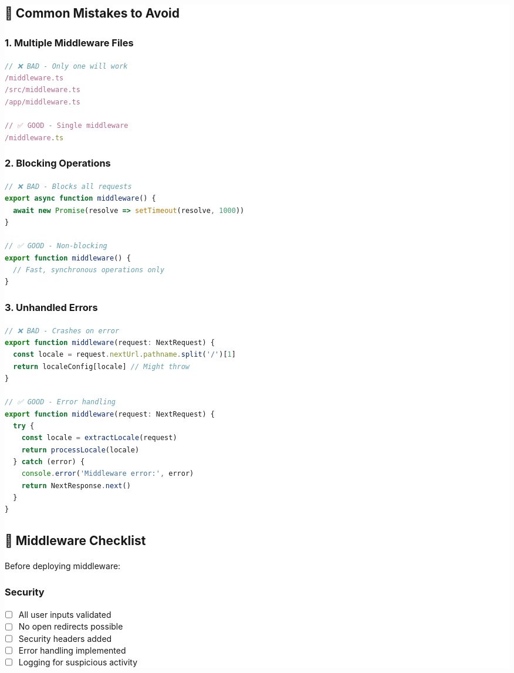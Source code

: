 ## 🚫 Common Mistakes to Avoid

### 1. Multiple Middleware Files
```typescript
// ❌ BAD - Only one will work
/middleware.ts
/src/middleware.ts
/app/middleware.ts

// ✅ GOOD - Single middleware
/middleware.ts
```

### 2. Blocking Operations
```typescript
// ❌ BAD - Blocks all requests
export async function middleware() {
  await new Promise(resolve => setTimeout(resolve, 1000))
}

// ✅ GOOD - Non-blocking
export function middleware() {
  // Fast, synchronous operations only
}
```

### 3. Unhandled Errors
```typescript
// ❌ BAD - Crashes on error
export function middleware(request: NextRequest) {
  const locale = request.nextUrl.pathname.split('/')[1]
  return localeConfig[locale] // Might throw
}

// ✅ GOOD - Error handling
export function middleware(request: NextRequest) {
  try {
    const locale = extractLocale(request)
    return processLocale(locale)
  } catch (error) {
    console.error('Middleware error:', error)
    return NextResponse.next()
  }
}
```

## 📝 Middleware Checklist

Before deploying middleware:

### Security
- [ ] All user inputs validated
- [ ] No open redirects possible
- [ ] Security headers added
- [ ] Error handling implemented
- [ ] Logging for suspicious activity

